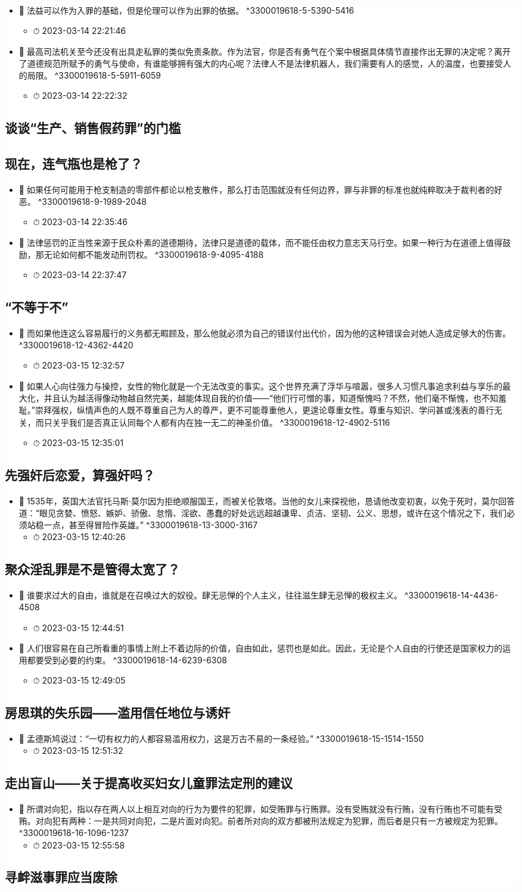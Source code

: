 - 📌 法益可以作为入罪的基础，但是伦理可以作为出罪的依据。 ^3300019618-5-5390-5416
    - ⏱ 2023-03-14 22:21:46 

- 📌 最高司法机关至今还没有出具走私罪的类似免责条款。作为法官，你是否有勇气在个案中根据具体情节直接作出无罪的决定呢？离开了道德规范所赋予的勇气与使命，有谁能够拥有强大的内心呢？法律人不是法律机器人，我们需要有人的感觉，人的温度，也要接受人的局限。 ^3300019618-5-5911-6059
    - ⏱ 2023-03-14 22:22:32 
## 谈谈“生产、销售假药罪”的门槛

 
## 现在，连气瓶也是枪了？


- 📌 如果任何可能用于枪支制造的零部件都论以枪支散件，那么打击范围就没有任何边界，罪与非罪的标准也就纯粹取决于裁判者的好恶。 ^3300019618-9-1989-2048
    - ⏱ 2023-03-14 22:35:46 

- 📌 法律惩罚的正当性来源于民众朴素的道德期待，法律只是道德的载体，而不能任由权力意志天马行空。如果一种行为在道德上值得鼓励，那无论如何都不能发动刑罚权。 ^3300019618-9-4095-4188
    - ⏱ 2023-03-14 22:37:47 
## “不等于不”


- 📌 而如果他连这么容易履行的义务都无暇顾及，那么他就必须为自己的错误付出代价，因为他的这种错误会对她人造成足够大的伤害。 ^3300019618-12-4362-4420
    - ⏱ 2023-03-15 12:32:57 

- 📌 如果人心向往强力与操控，女性的物化就是一个无法改变的事实。这个世界充满了浮华与喧嚣，很多人习惯凡事追求利益与享乐的最大化，并且认为越活得像动物越自然完美，越能体现自我的价值——“他们行可憎的事，知道惭愧吗？不然，他们毫不惭愧，也不知羞耻。”崇拜强权，纵情声色的人既不尊重自己为人的尊严，更不可能尊重他人，更遑论尊重女性。尊重与知识、学问甚或浅表的善行无关，而只关乎我们是否真正认同每个人都有内在独一无二的神圣价值。 ^3300019618-12-4902-5116
    - ⏱ 2023-03-15 12:35:01 
## 先强奸后恋爱，算强奸吗？


- 📌 1535年，英国大法官托马斯·莫尔因为拒绝顺服国王，而被关伦敦塔。当他的女儿来探视他，恳请他改变初衷，以免于死时，莫尔回答道：“眼见贪婪、愤怒、嫉妒、骄傲、怠惰、淫欲、愚蠢的好处远远超越谦卑、贞洁、坚韧、公义、思想，或许在这个情况之下，我们必须站稳一点，甚至得冒险作英雄。” ^3300019618-13-3000-3167
    - ⏱ 2023-03-15 12:40:26 
## 聚众淫乱罪是不是管得太宽了？


- 📌 谁要求过大的自由，谁就是在召唤过大的奴役。肆无忌惮的个人主义，往往滋生肆无忌惮的极权主义。 ^3300019618-14-4436-4508
    - ⏱ 2023-03-15 12:44:51 

- 📌 人们很容易在自己所看重的事情上附上不着边际的价值，自由如此，惩罚也是如此。因此，无论是个人自由的行使还是国家权力的运用都要受到必要的约束。 ^3300019618-14-6239-6308
    - ⏱ 2023-03-15 12:49:05 
## 房思琪的失乐园——滥用信任地位与诱奸


- 📌 孟德斯鸠说过：“一切有权力的人都容易滥用权力，这是万古不易的一条经验。” ^3300019618-15-1514-1550
    - ⏱ 2023-03-15 12:51:32 
## 走出盲山——关于提高收买妇女儿童罪法定刑的建议


- 📌 所谓对向犯，指以存在两人以上相互对向的行为为要件的犯罪，如受贿罪与行贿罪。没有受贿就没有行贿，没有行贿也不可能有受贿。对向犯有两种：一是共同对向犯，二是片面对向犯。前者所对向的双方都被刑法规定为犯罪，而后者是只有一方被规定为犯罪。 ^3300019618-16-1096-1237
    - ⏱ 2023-03-15 12:55:58 
## 寻衅滋事罪应当废除

